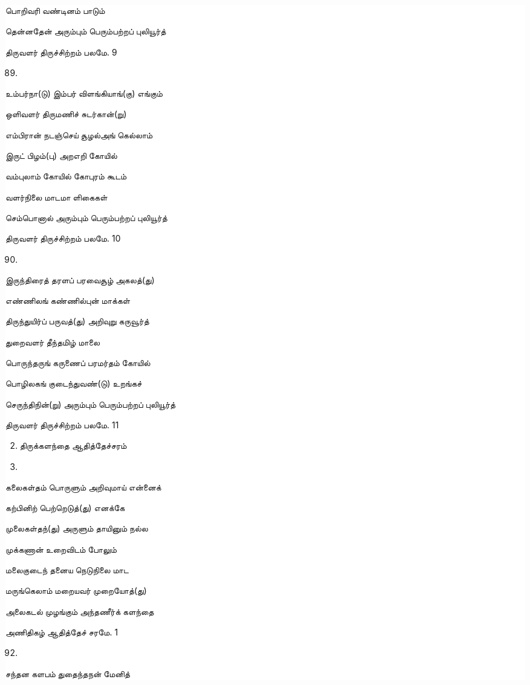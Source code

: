 பொறிவரி வண்டினம் பாடும்  

தென்னதேன் அரும்பும் பெரும்பற்றப் புலியூர்த்  

திருவளர் திருச்சிற்றம் பலமே. 9  

89.  

உம்பர்நா(டு) இம்பர் விளங்கியாங்(கு) எங்கும்  

ஒளிவளர் திருமணிச் சுடர்கான்(று)  

எம்பிரான் நடஞ்செய் சூழல்அங் கெல்லாம்  

இருட் பிழம்(பு) அறஎறி கோயில்  

வம்புலாம் கோயில் கோபுரம் கூடம்  

வளர்நிலை மாடமா ளிகைகள்  

செம்பொனால் அரும்பும் பெரும்பற்றப் புலியூர்த்  

திருவளர் திருச்சிற்றம் பலமே. 10  

90.  

இருந்திரைத் தரளப் பரவைசூழ் அகலத்(து)  

எண்ணிலங் கண்ணில்புன் மாக்கள்  

திருந்துயிர்ப் பருவத்(து) அறிவுறு கருவூர்த்  

துறைவளர் தீந்தமிழ் மாலை  

பொருந்தருங் கருணைப் பரமர்தம் கோயில்  

பொழிலகங் குடைந்துவண்(டு) உறங்கச்  

செருந்திநின்(று) அரும்பும் பெரும்பற்றப் புலியூர்த்  

திருவளர் திருச்சிற்றம் பலமே. 11  

2. திருக்களந்தை ஆதித்தேச்சரம்  

91.  

கலைகள்தம் பொருளும் அறிவுமாய் என்னைக்  

கற்பினிற் பெற்றெடுத்(து) எனக்கே  

முலைகள்தந்(து) அருளும் தாயினும் நல்ல  

முக்கணான் உறைவிடம் போலும்  

மலைகுடைந் தனைய நெடுநிலை மாட  

மருங்கெலாம் மறையவர் முறையோத்(து)  

அலைகடல் முழங்கும் அந்தணீர்க் களந்தை  

அணிதிகழ் ஆதித்தேச் சரமே. 1  

92.  

சந்தன களபம் துதைந்தநன் மேனித்  
